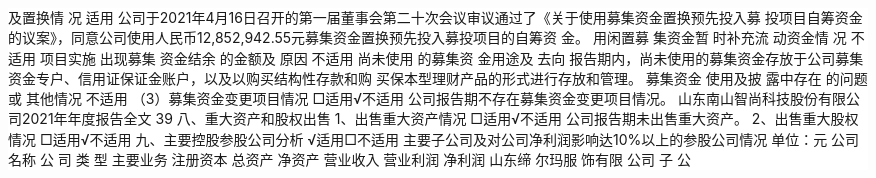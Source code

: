 及置换情
况
适用
公司于2021年4月16日召开的第一届董事会第二十次会议审议通过了《关于使用募集资金置换预先投入募
投项目自筹资金的议案》，同意公司使用人民币12,852,942.55元募集资金置换预先投入募投项目的自筹资
金。
用闲置募
集资金暂
时补充流
动资金情
况
不适用
项目实施
出现募集
资金结余
的金额及
原因
不适用
尚未使用
的募集资
金用途及
去向
报告期内，尚未使用的募集资金存放于公司募集资金专户、信用证保证金账户，以及以购买结构性存款和购
买保本型理财产品的形式进行存放和管理。
募集资金
使用及披
露中存在
的问题或
其他情况
不适用
（3）募集资金变更项目情况
□适用√不适用
公司报告期不存在募集资金变更项目情况。
山东南山智尚科技股份有限公司2021年年度报告全文
39
八、重大资产和股权出售
1、出售重大资产情况
□适用√不适用
公司报告期未出售重大资产。
2、出售重大股权情况
□适用√不适用
九、主要控股参股公司分析
√适用□不适用
主要子公司及对公司净利润影响达10%以上的参股公司情况
单位：元
公司
名称
公
司
类
型
主要业务
注册资本
总资产
净资产
营业收入
营业利润
净利润
山东缔
尔玛服
饰有限
公司
子
公
